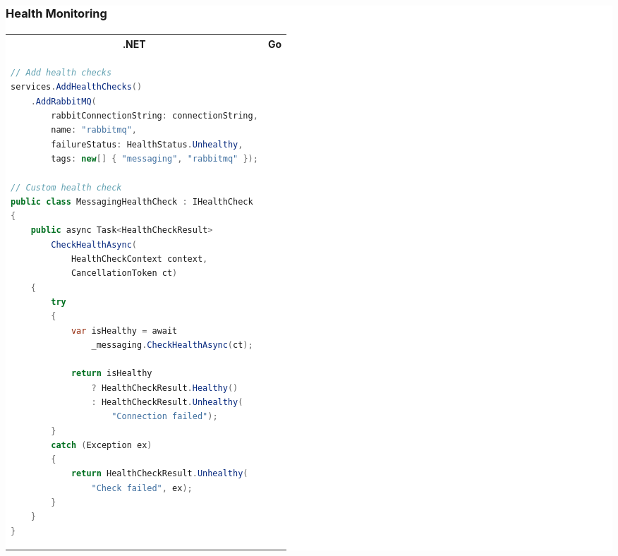 </td>
</tr>
</table>

### Health Monitoring

<table>
<tr>
<th>.NET</th>
<th>Go</th>
</tr>
<tr>
<td>

```csharp
// Add health checks
services.AddHealthChecks()
    .AddRabbitMQ(
        rabbitConnectionString: connectionString,
        name: "rabbitmq",
        failureStatus: HealthStatus.Unhealthy,
        tags: new[] { "messaging", "rabbitmq" });

// Custom health check
public class MessagingHealthCheck : IHealthCheck
{
    public async Task<HealthCheckResult> 
        CheckHealthAsync(
            HealthCheckContext context,
            CancellationToken ct)
    {
        try
        {
            var isHealthy = await 
                _messaging.CheckHealthAsync(ct);
                
            return isHealthy
                ? HealthCheckResult.Healthy()
                : HealthCheckResult.Unhealthy(
                    "Connection failed");
        }
        catch (Exception ex)
        {
            return HealthCheckResult.Unhealthy(
                "Check failed", ex);
        }
    }
}
```

</td>
<td>

